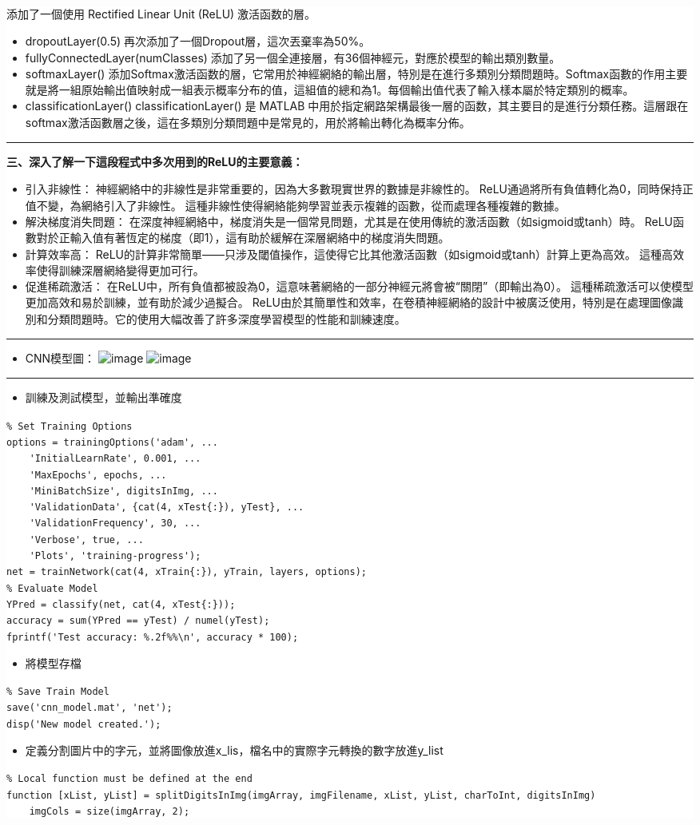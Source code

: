 添加了一個使用 Rectified Linear Unit (ReLU) 激活函数的層。
  - dropoutLayer(0.5)
再次添加了一個Dropout層，這次丟棄率為50%。
  - fullyConnectedLayer(numClasses)
添加了另一個全連接層，有36個神經元，對應於模型的輸出類別數量。
  - softmaxLayer()
添加Softmax激活函数的層，它常用於神經網絡的輸出層，特別是在進行多類別分類問題時。Softmax函數的作用主要就是將一組原始輸出值映射成一組表示概率分布的值，這組值的總和為1。每個輸出值代表了輸入樣本屬於特定類別的概率。
 - classificationLayer()
classificationLayer() 是 MATLAB 中用於指定網路架構最後一層的函数，其主要目的是進行分類任務。這層跟在softmax激活函數層之後，這在多類別分類問題中是常見的，用於將輸出轉化為概率分佈。

---
**三、深入了解一下這段程式中多次用到的ReLU的主要意義：**
 - 引入非線性： 
神經網絡中的非線性是非常重要的，因為大多數現實世界的數據是非線性的。
ReLU通過將所有負值轉化為0，同時保持正值不變，為網絡引入了非線性。
這種非線性使得網絡能夠學習並表示複雜的函數，從而處理各種複雜的數據。
 - 解決梯度消失問題：
在深度神經網絡中，梯度消失是一個常見問題，尤其是在使用傳統的激活函數（如sigmoid或tanh）時。
ReLU函數對於正輸入值有著恆定的梯度（即1），這有助於緩解在深層網絡中的梯度消失問題。
 - 計算效率高：
ReLU的計算非常簡單——只涉及閾值操作，這使得它比其他激活函數（如sigmoid或tanh）計算上更為高效。
這種高效率使得訓練深層網絡變得更加可行。
 - 促進稀疏激活：
在ReLU中，所有負值都被設為0，這意味著網絡的一部分神經元將會被“關閉”（即輸出為0）。
這種稀疏激活可以使模型更加高效和易於訓練，並有助於減少過擬合。
ReLU由於其簡單性和效率，在卷積神經網絡的設計中被廣泛使用，特別是在處理圖像識別和分類問題時。它的使用大幅改善了許多深度學習模型的性能和訓練速度。

---
- CNN模型圖：
![image](https://hackmd.io/_uploads/rJeNlA4eB6.png)
![image](https://hackmd.io/_uploads/r12HzBera.png)

---
- 訓練及測試模型，並輸出準確度
```matlab=
% Set Training Options
options = trainingOptions('adam', ...
    'InitialLearnRate', 0.001, ...
    'MaxEpochs', epochs, ...
    'MiniBatchSize', digitsInImg, ...
    'ValidationData', {cat(4, xTest{:}), yTest}, ...
    'ValidationFrequency', 30, ...
    'Verbose', true, ...
    'Plots', 'training-progress');
net = trainNetwork(cat(4, xTrain{:}), yTrain, layers, options);
% Evaluate Model
YPred = classify(net, cat(4, xTest{:}));
accuracy = sum(YPred == yTest) / numel(yTest);
fprintf('Test accuracy: %.2f%%\n', accuracy * 100);
```
- 將模型存檔
```matlab=
% Save Train Model
save('cnn_model.mat', 'net');
disp('New model created.');
```
- 定義分割圖片中的字元，並將圖像放進x_lis，檔名中的實際字元轉換的數字放進y_list
```matlab=
% Local function must be defined at the end
function [xList, yList] = splitDigitsInImg(imgArray, imgFilename, xList, yList, charToInt, digitsInImg)
    imgCols = size(imgArray, 2);
```
